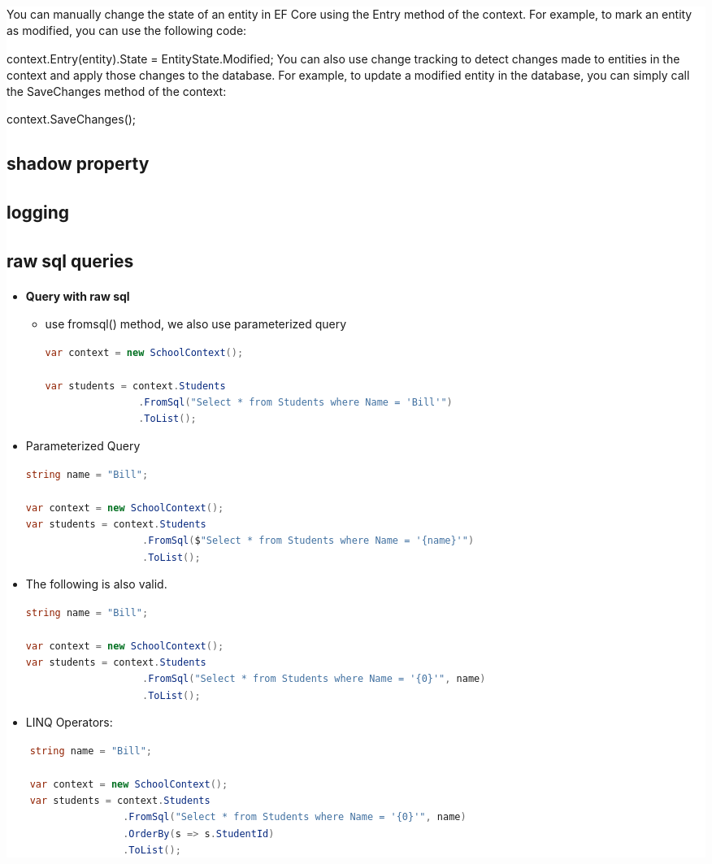 You can manually change the state of an entity in EF Core using the Entry method of the context. For example, to mark an entity as modified, you can use the following code:

context.Entry(entity).State = EntityState.Modified;
You can also use change tracking to detect changes made to entities in the context and apply those changes to the database. For example, to update a modified entity in the database, you can simply call the SaveChanges method of the context:

context.SaveChanges();

## shadow property

## logging

## raw sql queries

- **Query with raw sql**
  - use fromsql() method, we also use parameterized query
  
    ```c#
    var context = new SchoolContext();

    var students = context.Students
                    .FromSql("Select * from Students where Name = 'Bill'")
                    .ToList();
    ```

- Parameterized Query

    ```c#
    string name = "Bill";

    var context = new SchoolContext();
    var students = context.Students
                        .FromSql($"Select * from Students where Name = '{name}'")
                        .ToList();
    ```

- The following is also valid.

    ```c#
    string name = "Bill";

    var context = new SchoolContext();
    var students = context.Students
                        .FromSql("Select * from Students where Name = '{0}'", name)
                        .ToList();
    ```

- LINQ Operators:

```c#
    string name = "Bill";

    var context = new SchoolContext();
    var students = context.Students
                    .FromSql("Select * from Students where Name = '{0}'", name)
                    .OrderBy(s => s.StudentId)
                    .ToList();
```
